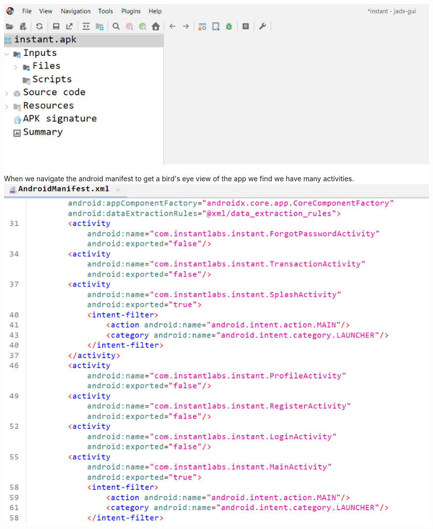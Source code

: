 <img src="/assets/img/htb/instant/2.png" alt="apk">

When we navigate the android manifest to get a bird's eye view of the app we find we have many activities.
<img src="/assets/img/htb/instant/3.png" alt="manifest">
